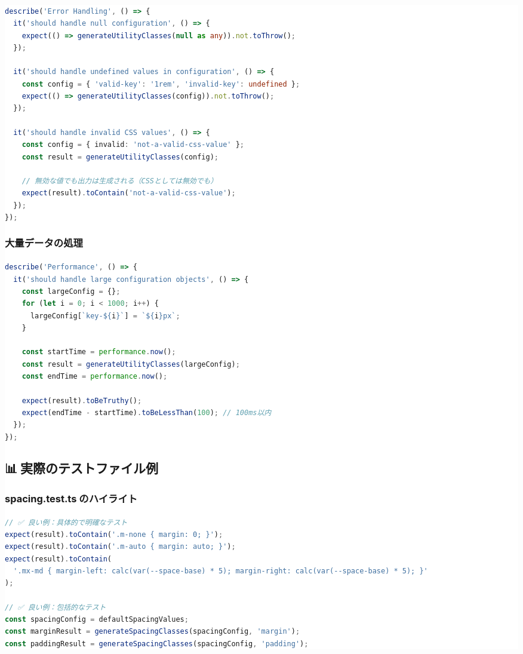 ```typescript
describe('Error Handling', () => {
  it('should handle null configuration', () => {
    expect(() => generateUtilityClasses(null as any)).not.toThrow();
  });

  it('should handle undefined values in configuration', () => {
    const config = { 'valid-key': '1rem', 'invalid-key': undefined };
    expect(() => generateUtilityClasses(config)).not.toThrow();
  });

  it('should handle invalid CSS values', () => {
    const config = { invalid: 'not-a-valid-css-value' };
    const result = generateUtilityClasses(config);

    // 無効な値でも出力は生成される（CSSとしては無効でも）
    expect(result).toContain('not-a-valid-css-value');
  });
});
```

### **大量データの処理**

```typescript
describe('Performance', () => {
  it('should handle large configuration objects', () => {
    const largeConfig = {};
    for (let i = 0; i < 1000; i++) {
      largeConfig[`key-${i}`] = `${i}px`;
    }

    const startTime = performance.now();
    const result = generateUtilityClasses(largeConfig);
    const endTime = performance.now();

    expect(result).toBeTruthy();
    expect(endTime - startTime).toBeLessThan(100); // 100ms以内
  });
});
```

## 📊 実際のテストファイル例

### **spacing.test.ts のハイライト**

```typescript
// ✅ 良い例：具体的で明確なテスト
expect(result).toContain('.m-none { margin: 0; }');
expect(result).toContain('.m-auto { margin: auto; }');
expect(result).toContain(
  '.mx-md { margin-left: calc(var(--space-base) * 5); margin-right: calc(var(--space-base) * 5); }'
);

// ✅ 良い例：包括的なテスト
const spacingConfig = defaultSpacingValues;
const marginResult = generateSpacingClasses(spacingConfig, 'margin');
const paddingResult = generateSpacingClasses(spacingConfig, 'padding');
```
